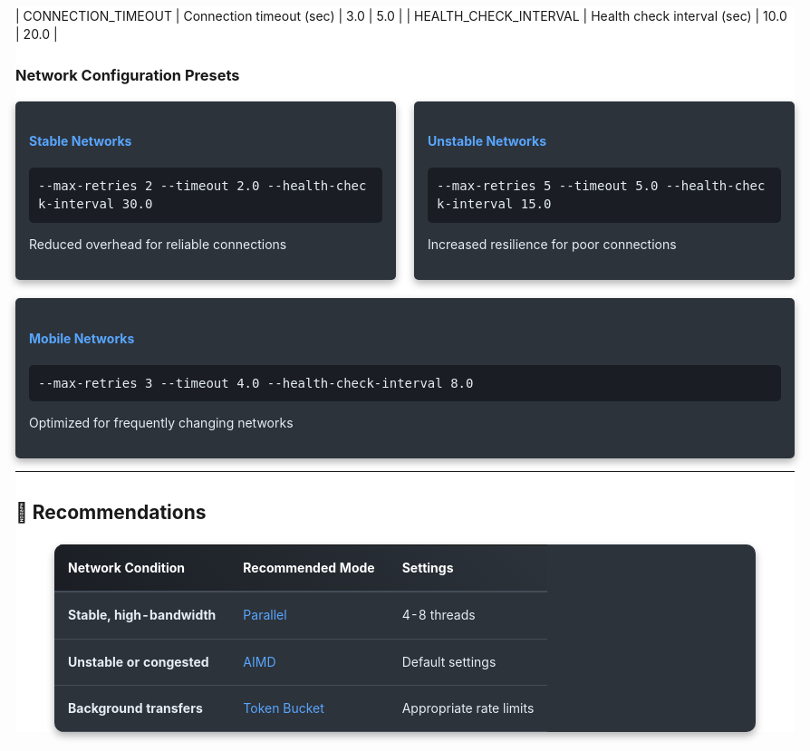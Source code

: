 | CONNECTION_TIMEOUT | Connection timeout (sec) | 3.0 | 5.0 |
| HEALTH_CHECK_INTERVAL | Health check interval (sec) | 10.0 | 20.0 |

### Network Configuration Presets

<div class="preset-container" style="display: flex; flex-wrap: wrap; gap: 20px;">

<div class="preset-card" style="flex: 1; min-width: 250px; padding: 15px; border-radius: 5px; background-color: #2d333b; color: #e6edf3; box-shadow: 0 4px 8px rgba(0,0,0,0.3);">
  <h4 style="color: #58a6ff;">Stable Networks</h4>
  <pre style="background-color: #1a1e24; padding: 10px; border-radius: 5px; color: #e6edf3;">--max-retries 2 --timeout 2.0 --health-check-interval 30.0</pre>
  <p>Reduced overhead for reliable connections</p>
</div>

<div class="preset-card" style="flex: 1; min-width: 250px; padding: 15px; border-radius: 5px; background-color: #2d333b; color: #e6edf3; box-shadow: 0 4px 8px rgba(0,0,0,0.3);">
  <h4 style="color: #58a6ff;">Unstable Networks</h4>
  <pre style="background-color: #1a1e24; padding: 10px; border-radius: 5px; color: #e6edf3;">--max-retries 5 --timeout 5.0 --health-check-interval 15.0</pre>
  <p>Increased resilience for poor connections</p>
</div>

<div class="preset-card" style="flex: 1; min-width: 250px; padding: 15px; border-radius: 5px; background-color: #2d333b; color: #e6edf3; box-shadow: 0 4px 8px rgba(0,0,0,0.3);">
  <h4 style="color: #58a6ff;">Mobile Networks</h4>
  <pre style="background-color: #1a1e24; padding: 10px; border-radius: 5px; color: #e6edf3;">--max-retries 3 --timeout 4.0 --health-check-interval 8.0</pre>
  <p>Optimized for frequently changing networks</p>
</div>

</div>

---

## 🚨 Recommendations

<div align="center" style="margin: 20px 0;">
<table style="border-collapse: collapse; width: 90%; max-width: 800px; box-shadow: 0 4px 8px rgba(0,0,0,0.3); border-radius: 10px; overflow: hidden; background-color: #2d333b;">
  <thead>
    <tr style="background: linear-gradient(45deg, #1a1e24, #2d333b); color: white;">
      <th style="padding: 15px; text-align: left; border-bottom: 2px solid #444c56;">Network Condition</th>
      <th style="padding: 15px; text-align: left; border-bottom: 2px solid #444c56;">Recommended Mode</th>
      <th style="padding: 15px; text-align: left; border-bottom: 2px solid #444c56;">Settings</th>
    </tr>
  </thead>
  <tbody>
    <tr style="border-bottom: 1px solid #444c56;">
      <td style="padding: 15px; color: #e6edf3;"><strong>Stable, high-bandwidth</strong></td>
      <td style="padding: 15px; color: #58a6ff;">Parallel</td>
      <td style="padding: 15px; color: #e6edf3;">4-8 threads</td>
    </tr>
    <tr style="border-bottom: 1px solid #444c56;">
      <td style="padding: 15px; color: #e6edf3;"><strong>Unstable or congested</strong></td>
      <td style="padding: 15px; color: #58a6ff;">AIMD</td>
      <td style="padding: 15px; color: #e6edf3;">Default settings</td>
    </tr>
    <tr style="border-bottom: 1px solid #444c56;">
      <td style="padding: 15px; color: #e6edf3;"><strong>Background transfers</strong></td>
      <td style="padding: 15px; color: #58a6ff;">Token Bucket</td>
      <td style="padding: 15px; color: #e6edf3;">Appropriate rate limits</td>
